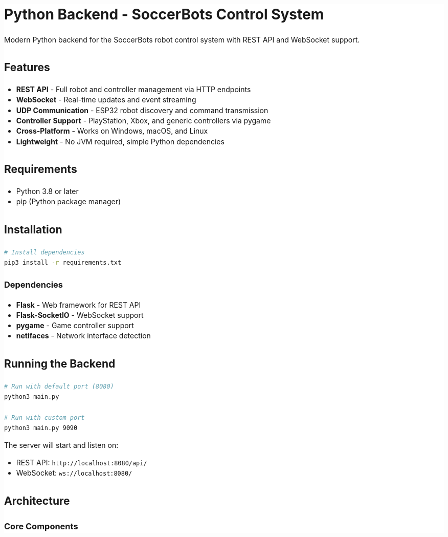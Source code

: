 # Python Backend - SoccerBots Control System

Modern Python backend for the SoccerBots robot control system with REST API and WebSocket support.

## Features

- **REST API** - Full robot and controller management via HTTP endpoints
- **WebSocket** - Real-time updates and event streaming
- **UDP Communication** - ESP32 robot discovery and command transmission
- **Controller Support** - PlayStation, Xbox, and generic controllers via pygame
- **Cross-Platform** - Works on Windows, macOS, and Linux
- **Lightweight** - No JVM required, simple Python dependencies

## Requirements

- Python 3.8 or later
- pip (Python package manager)

## Installation

```bash
# Install dependencies
pip3 install -r requirements.txt
```

### Dependencies

- **Flask** - Web framework for REST API
- **Flask-SocketIO** - WebSocket support
- **pygame** - Game controller support
- **netifaces** - Network interface detection

## Running the Backend

```bash
# Run with default port (8080)
python3 main.py

# Run with custom port
python3 main.py 9090
```

The server will start and listen on:
- REST API: `http://localhost:8080/api/`
- WebSocket: `ws://localhost:8080/`

## Architecture

### Core Components
